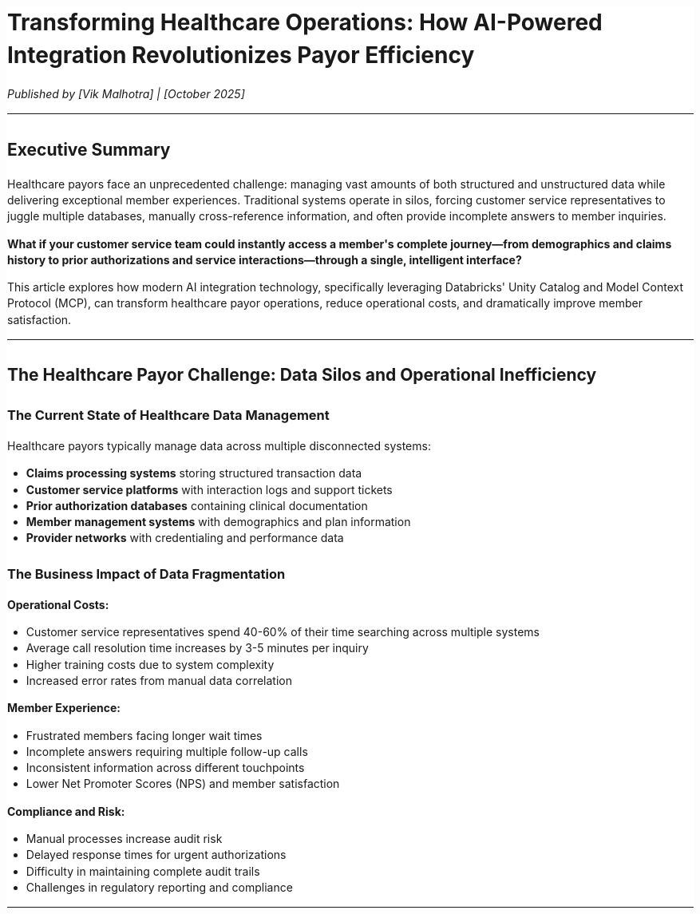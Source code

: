 # Transforming Healthcare Operations: How AI-Powered Integration Revolutionizes Payor Efficiency

*Published by [Vik Malhotra] | [October 2025]*

---

## Executive Summary

Healthcare payors face an unprecedented challenge: managing vast amounts of both structured and unstructured data while delivering exceptional member experiences. Traditional systems operate in silos, forcing customer service representatives to juggle multiple databases, manually cross-reference information, and often provide incomplete answers to member inquiries.

**What if your customer service team could instantly access a member's complete journey—from demographics and claims history to prior authorizations and service interactions—through a single, intelligent interface?**

This article explores how modern AI integration technology, specifically leveraging Databricks' Unity Catalog and Model Context Protocol (MCP), can transform healthcare payor operations, reduce operational costs, and dramatically improve member satisfaction.

---

## The Healthcare Payor Challenge: Data Silos and Operational Inefficiency

### The Current State of Healthcare Data Management

Healthcare payors typically manage data across multiple disconnected systems:

- **Claims processing systems** storing structured transaction data
- **Customer service platforms** with interaction logs and support tickets  
- **Prior authorization databases** containing clinical documentation
- **Member management systems** with demographics and plan information
- **Provider networks** with credentialing and performance data

### The Business Impact of Data Fragmentation

**Operational Costs:**
- Customer service representatives spend 40-60% of their time searching across multiple systems
- Average call resolution time increases by 3-5 minutes per inquiry
- Higher training costs due to system complexity
- Increased error rates from manual data correlation

**Member Experience:**
- Frustrated members facing longer wait times
- Incomplete answers requiring multiple follow-up calls
- Inconsistent information across different touchpoints
- Lower Net Promoter Scores (NPS) and member satisfaction

**Compliance and Risk:**
- Manual processes increase audit risk
- Delayed response times for urgent authorizations
- Difficulty in maintaining complete audit trails
- Challenges in regulatory reporting and compliance

---